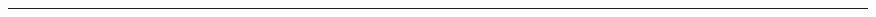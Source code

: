 ***

[^1]: `java (...) -jar server.jar (...)`

[^2]: Afhængigt af positionen behandles argumenterne anderledes.

[^3]: For eksempel, hvis du vil aktivere `Plazma.iKnowWhatIAmDoing` til `true`, fungerer det på samme måde, hvis du kun indtaster `-DPlazma.iKnowWhatIAmDoing`, i stedet for `-DPlazma.iKnowWhatIAmDoing=true`.

[^4]: For eksempel, `"-DPlazma.iKnowWhatIAmDoing"`

[^5]: Event detector.

[^6]: Event detector.

[^7]: Client.

[^8]: Et signal der indikerer, at forbindelsen til serveren fungerer korrekt, ligesom et hjerteslag.

[^9]: Med Purpurs AFK kick-funktion kan også spillere, der er inaktive, blive sparket.

[^10]: Sync Chunk Write System, synkroniseret chunk-skrivesystem.

[^11]: `ADVARSEL! Plazma kan forårsage uventede problemer, så sørg for at teste det grundigt, før du bruger det på en offentlig server.`

[^12]: I spillet fungerer 'verdensoptimering' på samme måde.

[^13]: Internet Protocol, IP.

[^14]: Administratorer på niveau 2 eller højere er undtaget.
